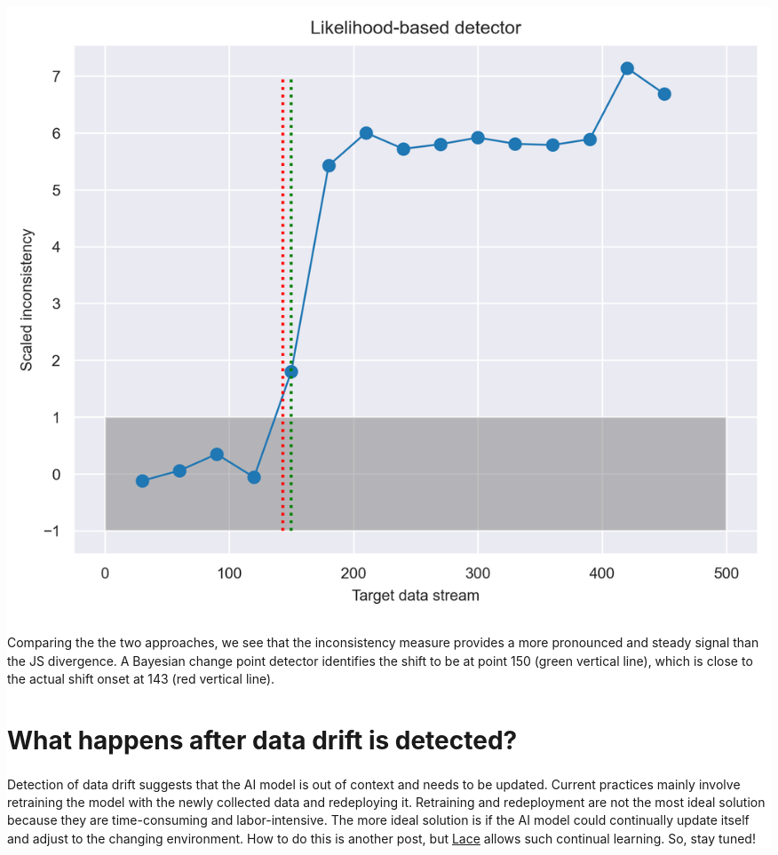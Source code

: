 ![](img/like-4.png)

Comparing the the two approaches, we see that the inconsistency measure provides a more pronounced and steady signal than the JS divergence. A Bayesian change point detector identifies the shift to be at point 150 (green vertical line), which is close to the actual shift onset at 143 (red vertical line).


# What happens after data drift is detected?

Detection of data drift suggests that the AI model is out of context and needs to be updated. Current practices mainly involve retraining the model with the newly collected data and redeploying it. Retraining and redeployment are not the most ideal solution because they are time-consuming and labor-intensive. The more ideal solution is if the AI model could continually update itself and adjust to the changing environment. How to do this is another post, but [Lace](https://lace.dev) allows such continual learning. So, stay tuned!

